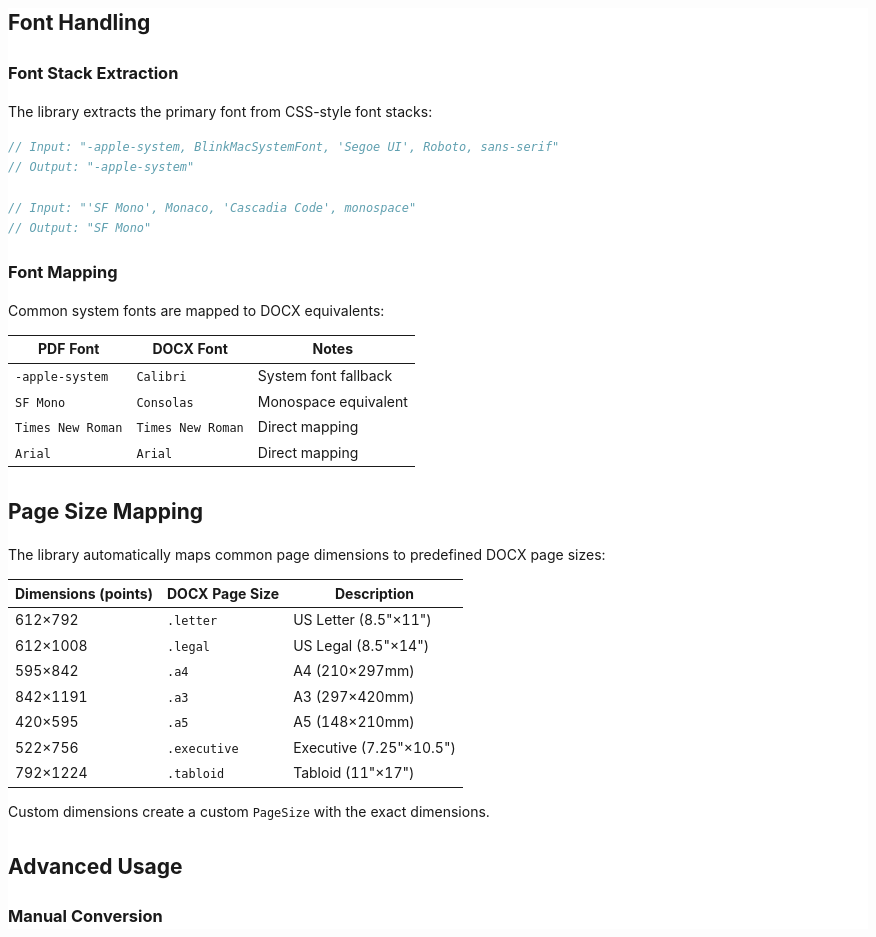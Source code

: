 ## Font Handling

### Font Stack Extraction
The library extracts the primary font from CSS-style font stacks:

```swift
// Input: "-apple-system, BlinkMacSystemFont, 'Segoe UI', Roboto, sans-serif"
// Output: "-apple-system"

// Input: "'SF Mono', Monaco, 'Cascadia Code', monospace"
// Output: "SF Mono"
```

### Font Mapping
Common system fonts are mapped to DOCX equivalents:

| PDF Font | DOCX Font | Notes |
|----------|-----------|-------|
| `-apple-system` | `Calibri` | System font fallback |
| `SF Mono` | `Consolas` | Monospace equivalent |
| `Times New Roman` | `Times New Roman` | Direct mapping |
| `Arial` | `Arial` | Direct mapping |

## Page Size Mapping

The library automatically maps common page dimensions to predefined DOCX page sizes:

| Dimensions (points) | DOCX Page Size | Description |
|---------------------|----------------|-------------|
| 612×792 | `.letter` | US Letter (8.5"×11") |
| 612×1008 | `.legal` | US Legal (8.5"×14") |
| 595×842 | `.a4` | A4 (210×297mm) |
| 842×1191 | `.a3` | A3 (297×420mm) |
| 420×595 | `.a5` | A5 (148×210mm) |
| 522×756 | `.executive` | Executive (7.25"×10.5") |
| 792×1224 | `.tabloid` | Tabloid (11"×17") |

Custom dimensions create a custom `PageSize` with the exact dimensions.

## Advanced Usage

### Manual Conversion
